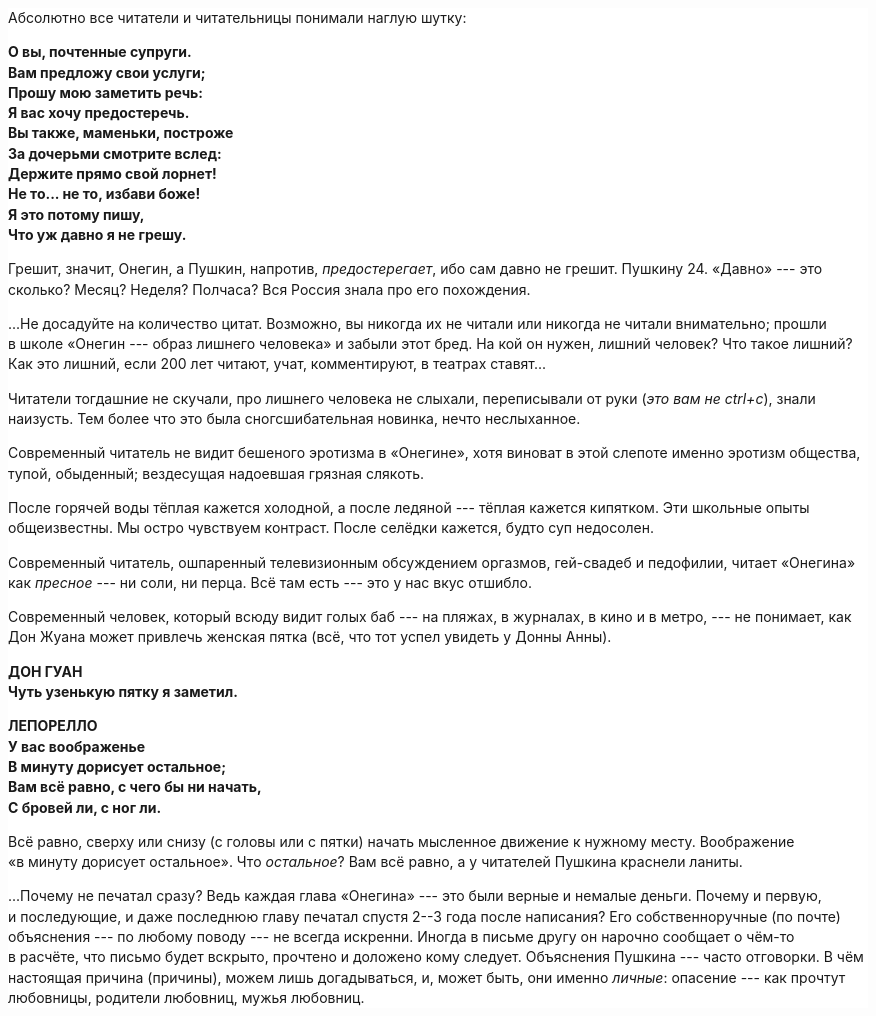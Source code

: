 Абсолютно все читатели и читательницы понимали наглую шутку:

**О вы, почтенные супруги.  
Вам предложу свои услуги;  
Прошу мою заметить речь:  
Я вас хочу предостеречь.  
Вы также, маменьки, построже  
За дочерьми смотрите вслед:  
Держите прямо свой лорнет!  
Не то... не то, избави боже!  
Я это потому пишу,  
Что уж давно я не грешу.**

Грешит, значит, Онегин, а Пушкин, напротив, *предостерегает*, ибо сам давно не грешит. Пушкину 24. «Давно» --- это сколько? Месяц? Неделя? Полчаса? Вся Россия знала про его похождения.

...Не досадуйте на количество цитат. Возможно, вы никогда их не читали или никогда не читали внимательно; прошли в школе «Онегин --- образ лишнего человека» и забыли этот бред. На кой он нужен, лишний человек? Что такое лишний? Как это лишний, если 200 лет читают, учат, комментируют, в театрах ставят...

Читатели тогдашние не скучали, про лишнего человека не слыхали, переписывали от руки (*это вам не ctrl+с*), знали наизусть. Тем более что это была сногсшибательная новинка, нечто неслыханное.

Современный читатель не видит бешеного эротизма в «Онегине», хотя виноват в этой слепоте именно эротизм общества, тупой, обыденный; вездесущая надоевшая грязная слякоть.

После горячей воды тёплая кажется холодной, а после ледяной --- тёплая кажется кипятком. Эти школьные опыты общеизвестны. Мы остро чувствуем контраст. После селёдки кажется, будто суп недосолен.

Современный читатель, ошпаренный телевизионным обсуждением оргазмов, гей-свадеб и педофилии, читает «Онегина» как *пресное* --- ни соли, ни перца. Всё там есть --- это у нас вкус отшибло.

Современный человек, который всюду видит голых баб --- на пляжах, в журналах, в кино и в метро, --- не понимает, как Дон Жуана может привлечь женская пятка (всё, что тот успел увидеть у Донны Анны).

**ДОН ГУАН  
Чуть узенькую пятку я заметил.**

**ЛЕПОРЕЛЛО  
У вас воображенье  
В минуту дорисует остальное;  
Вам всё равно, с чего бы ни начать,  
С бровей ли, с ног ли.**

Всё равно, сверху или снизу (с головы или с пятки) начать мысленное движение к нужному месту. Воображение «в минуту дорисует остальное». Что *остальное*? Вам всё равно, а у читателей Пушкина краснели ланиты.

...Почему не печатал сразу? Ведь каждая глава «Онегина» --- это были верные и немалые деньги. Почему и первую, и последующие, и даже последнюю главу печатал спустя 2--3 года после написания? Его собственноручные (по почте) объяснения --- по любому поводу --- не всегда искренни. Иногда в письме другу он нарочно сообщает о чём-то в расчёте, что письмо будет вскрыто, прочтено и доложено кому следует. Объяснения Пушкина --- часто отговорки. В чём настоящая причина (причины), можем лишь догадываться, и, может быть, они именно *личные*: опасение --- как прочтут любовницы, родители любовниц, мужья любовниц.
